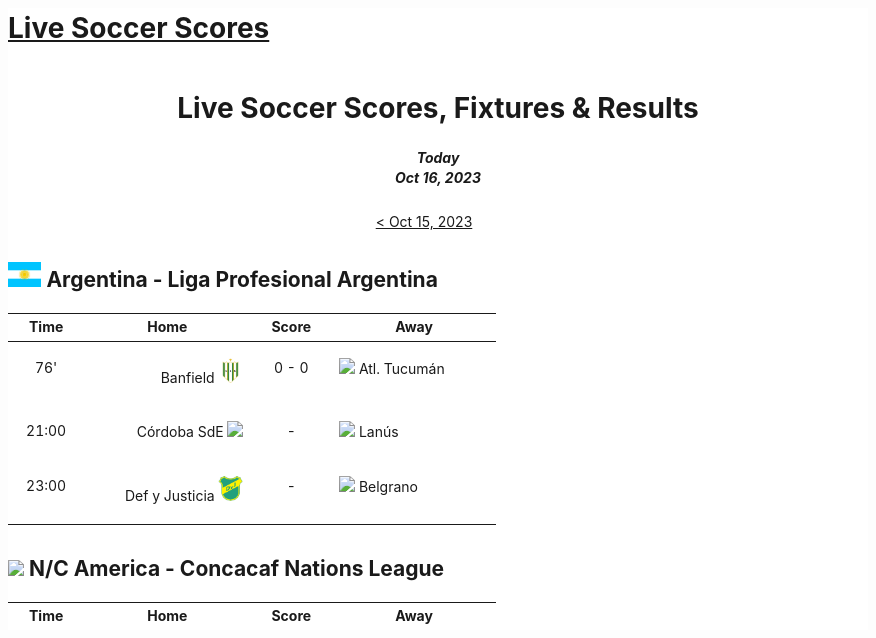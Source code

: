 [Live Soccer Scores](https://github.com/ErcinDedeoglu/LiveSoccerScores)
==========

<h1 align="center">Live Soccer Scores, Fixtures & Results</h1>
<h5 align="center">Today<br/>Oct 16, 2023</h5>

<div align="center">

[&lt; Oct 15, 2023](</archive/2023/10/2023-10-15.md>)&emsp;&emsp;

</div>

## <img src="/static/logos/Argentina-Liga Profesional Argentina.png" height="25px"> Argentina - Liga Profesional Argentina

<div align="center">

&emsp;Time&emsp; | &emsp;&emsp;&emsp;&emsp;Home&emsp;&emsp;&emsp;&emsp; | &emsp;Score&emsp; | &emsp;&emsp;&emsp;&emsp;Away&emsp;&emsp;&emsp;&emsp; |
| ------------ | ------------ | ------------ | ------------ |
| <p align="center">76'</p> | <p align="right">Banfield <img src="/static/logos/CA Banfield.png" height="25px"></p> | <p align="center">0 - 0</p> | <p align="left"><img src="/static/logos/CA Tucumán.png" height="25px"> Atl. Tucumán</p> |
| <p align="center">21:00</p> | <p align="right">Córdoba SdE <img src="/static/logos/CA Central Córdoba de Santiago del Estero.png" height="25px"></p> | <p align="center">-</p> | <p align="left"><img src="/static/logos/CA Lanús.png" height="25px"> Lanús</p> |
| <p align="center">23:00</p> | <p align="right">Def y Justicia <img src="/static/logos/CSD Defensa y Justicia.png" height="25px"></p> | <p align="center">-</p> | <p align="left"><img src="/static/logos/CA Belgrano de Córdoba.png" height="25px"> Belgrano</p> |
</div>


## <img src="/static/logos/N/C America-Concacaf Nations League.png" height="25px"> N/C America - Concacaf Nations League

<div align="center">

&emsp;Time&emsp; | &emsp;&emsp;&emsp;&emsp;Home&emsp;&emsp;&emsp;&emsp; | &emsp;Score&emsp; | &emsp;&emsp;&emsp;&emsp;Away&emsp;&emsp;&emsp;&emsp; |
| ------------ | ------------ | ------------ | ------------ |